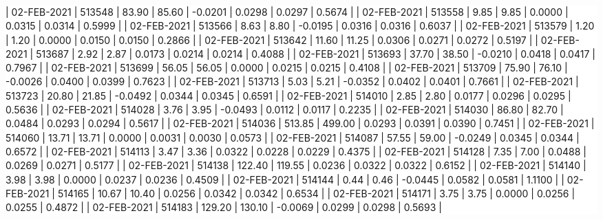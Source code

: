 | 02-FEB-2021 | 513548 | 83.90 | 85.60 | -0.0201 | 0.0298 | 0.0297 | 0.5674 |
| 02-FEB-2021 | 513558 | 9.85 | 9.85 | 0.0000 | 0.0315 | 0.0314 | 0.5999 |
| 02-FEB-2021 | 513566 | 8.63 | 8.80 | -0.0195 | 0.0316 | 0.0316 | 0.6037 |
| 02-FEB-2021 | 513579 | 1.20 | 1.20 | 0.0000 | 0.0150 | 0.0150 | 0.2866 |
| 02-FEB-2021 | 513642 | 11.60 | 11.25 | 0.0306 | 0.0271 | 0.0272 | 0.5197 |
| 02-FEB-2021 | 513687 | 2.92 | 2.87 | 0.0173 | 0.0214 | 0.0214 | 0.4088 |
| 02-FEB-2021 | 513693 | 37.70 | 38.50 | -0.0210 | 0.0418 | 0.0417 | 0.7967 |
| 02-FEB-2021 | 513699 | 56.05 | 56.05 | 0.0000 | 0.0215 | 0.0215 | 0.4108 |
| 02-FEB-2021 | 513709 | 75.90 | 76.10 | -0.0026 | 0.0400 | 0.0399 | 0.7623 |
| 02-FEB-2021 | 513713 | 5.03 | 5.21 | -0.0352 | 0.0402 | 0.0401 | 0.7661 |
| 02-FEB-2021 | 513723 | 20.80 | 21.85 | -0.0492 | 0.0344 | 0.0345 | 0.6591 |
| 02-FEB-2021 | 514010 | 2.85 | 2.80 | 0.0177 | 0.0296 | 0.0295 | 0.5636 |
| 02-FEB-2021 | 514028 | 3.76 | 3.95 | -0.0493 | 0.0112 | 0.0117 | 0.2235 |
| 02-FEB-2021 | 514030 | 86.80 | 82.70 | 0.0484 | 0.0293 | 0.0294 | 0.5617 |
| 02-FEB-2021 | 514036 | 513.85 | 499.00 | 0.0293 | 0.0391 | 0.0390 | 0.7451 |
| 02-FEB-2021 | 514060 | 13.71 | 13.71 | 0.0000 | 0.0031 | 0.0030 | 0.0573 |
| 02-FEB-2021 | 514087 | 57.55 | 59.00 | -0.0249 | 0.0345 | 0.0344 | 0.6572 |
| 02-FEB-2021 | 514113 | 3.47 | 3.36 | 0.0322 | 0.0228 | 0.0229 | 0.4375 |
| 02-FEB-2021 | 514128 | 7.35 | 7.00 | 0.0488 | 0.0269 | 0.0271 | 0.5177 |
| 02-FEB-2021 | 514138 | 122.40 | 119.55 | 0.0236 | 0.0322 | 0.0322 | 0.6152 |
| 02-FEB-2021 | 514140 | 3.98 | 3.98 | 0.0000 | 0.0237 | 0.0236 | 0.4509 |
| 02-FEB-2021 | 514144 | 0.44 | 0.46 | -0.0445 | 0.0582 | 0.0581 | 1.1100 |
| 02-FEB-2021 | 514165 | 10.67 | 10.40 | 0.0256 | 0.0342 | 0.0342 | 0.6534 |
| 02-FEB-2021 | 514171 | 3.75 | 3.75 | 0.0000 | 0.0256 | 0.0255 | 0.4872 |
| 02-FEB-2021 | 514183 | 129.20 | 130.10 | -0.0069 | 0.0299 | 0.0298 | 0.5693 |

